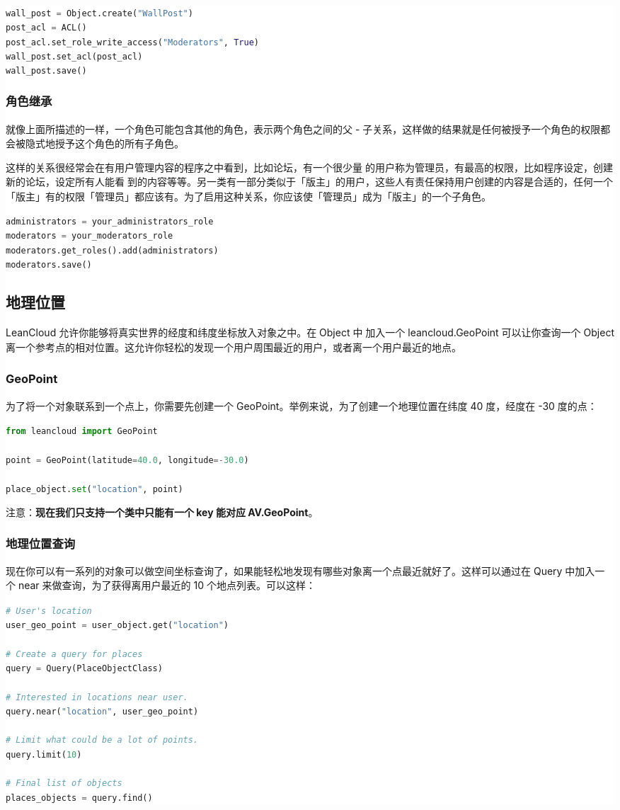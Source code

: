 ```python
wall_post = Object.create("WallPost")
post_acl = ACL()
post_acl.set_role_write_access("Moderators", True)
wall_post.set_acl(post_acl)
wall_post.save()
```

### 角色继承

就像上面所描述的一样，一个角色可能包含其他的角色，表示两个角色之间的父 - 子关系，这样做的结果就是任何被授予一个角色的权限都会被隐式地授予这个角色的所有子角色。

这样的关系很经常会在有用户管理内容的程序之中看到，比如论坛，有一个很少量 的用户称为管理员，有最高的权限，比如程序设定，创建新的论坛，设定所有人能看 到的内容等等。另一类有一部分类似于「版主」的用户，这些人有责任保持用户创建的内容是合适的，任何一个「版主」有的权限「管理员」都应该有。为了启用这种关系，你应该使「管理员」成为「版主」的一个子角色。

```python
administrators = your_administrators_role
moderators = your_moderators_role
moderators.get_roles().add(administrators)
moderators.save()
```

## 地理位置

LeanCloud 允许你能够将真实世界的经度和纬度坐标放入对象之中。在 Object 中 加入一个 leancloud.GeoPoint 可以让你查询一个 Object 离一个参考点的相对位置。这允许你轻松的发现一个用户周围最近的用户，或者离一个用户最近的地点。

### GeoPoint

为了将一个对象联系到一个点上，你需要先创建一个 GeoPoint。举例来说，为了创建一个地理位置在纬度 40 度，经度在 -30 度的点：

```python
from leancloud import GeoPoint

point = GeoPoint(latitude=40.0, longitude=-30.0)

place_object.set("location", point)
```

注意：**现在我们只支持一个类中只能有一个 key 能对应 AV.GeoPoint**。

### 地理位置查询

现在你可以有一系列的对象可以做空间坐标查询了，如果能轻松地发现有哪些对象离一个点最近就好了。这样可以通过在 Query 中加入一个 near 来做查询，为了获得离用户最近的 10 个地点列表。可以这样：

```python
# User's location
user_geo_point = user_object.get("location")

# Create a query for places
query = Query(PlaceObjectClass)

# Interested in locations near user.
query.near("location", user_geo_point)

# Limit what could be a lot of points.
query.limit(10)

# Final list of objects
places_objects = query.find()
```
